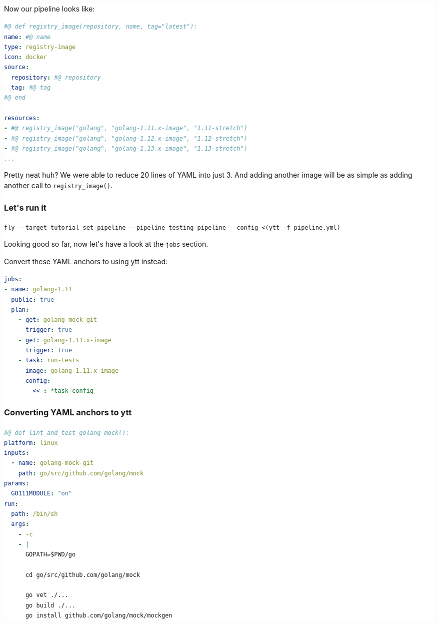 Now our pipeline looks like:

```yaml
#@ def registry_image(repository, name, tag="latest"):
name: #@ name
type: registry-image
icon: docker
source:
  repository: #@ repository
  tag: #@ tag
#@ end

resources:
- #@ registry_image("golang", "golang-1.11.x-image", "1.11-stretch")
- #@ registry_image("golang", "golang-1.12.x-image", "1.12-stretch")
- #@ registry_image("golang", "golang-1.13.x-image", "1.13-stretch")
...
```

Pretty neat huh? We were able to reduce 20 lines of YAML into just 3. And adding another image will be as simple as adding another call to `registry_image()`. 

### Let's run it

`fly --target tutorial set-pipeline --pipeline testing-pipeline --config <(ytt -f pipeline.yml)`

Looking good so far, now let's have a look at the `jobs` section.

Convert these YAML anchors to using ytt instead:

```yaml
jobs:
- name: golang-1.11
  public: true
  plan:
    - get: golang-mock-git
      trigger: true
    - get: golang-1.11.x-image
      trigger: true
    - task: run-tests
      image: golang-1.11.x-image
      config:
        << : *task-config
```

### Converting YAML anchors to ytt

```yaml
#@ def lint_and_test_golang_mock():
platform: linux
inputs:
  - name: golang-mock-git
    path: go/src/github.com/golang/mock
params:
  GO111MODULE: "on"
run:
  path: /bin/sh
  args:
    - -c
    - |
      GOPATH=$PWD/go

      cd go/src/github.com/golang/mock

      go vet ./...
      go build ./...
      go install github.com/golang/mock/mockgen
```